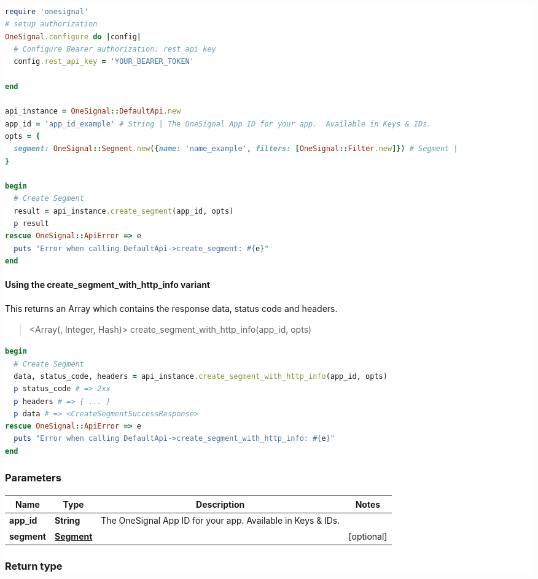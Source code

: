```ruby
require 'onesignal'
# setup authorization
OneSignal.configure do |config|
  # Configure Bearer authorization: rest_api_key
  config.rest_api_key = 'YOUR_BEARER_TOKEN'

end

api_instance = OneSignal::DefaultApi.new
app_id = 'app_id_example' # String | The OneSignal App ID for your app.  Available in Keys & IDs.
opts = {
  segment: OneSignal::Segment.new({name: 'name_example', filters: [OneSignal::Filter.new]}) # Segment | 
}

begin
  # Create Segment
  result = api_instance.create_segment(app_id, opts)
  p result
rescue OneSignal::ApiError => e
  puts "Error when calling DefaultApi->create_segment: #{e}"
end
```

#### Using the create_segment_with_http_info variant

This returns an Array which contains the response data, status code and headers.

> <Array(<CreateSegmentSuccessResponse>, Integer, Hash)> create_segment_with_http_info(app_id, opts)

```ruby
begin
  # Create Segment
  data, status_code, headers = api_instance.create_segment_with_http_info(app_id, opts)
  p status_code # => 2xx
  p headers # => { ... }
  p data # => <CreateSegmentSuccessResponse>
rescue OneSignal::ApiError => e
  puts "Error when calling DefaultApi->create_segment_with_http_info: #{e}"
end
```

### Parameters

| Name | Type | Description | Notes |
| ---- | ---- | ----------- | ----- |
| **app_id** | **String** | The OneSignal App ID for your app.  Available in Keys &amp; IDs. |  |
| **segment** | [**Segment**](Segment.md) |  | [optional] |

### Return type
